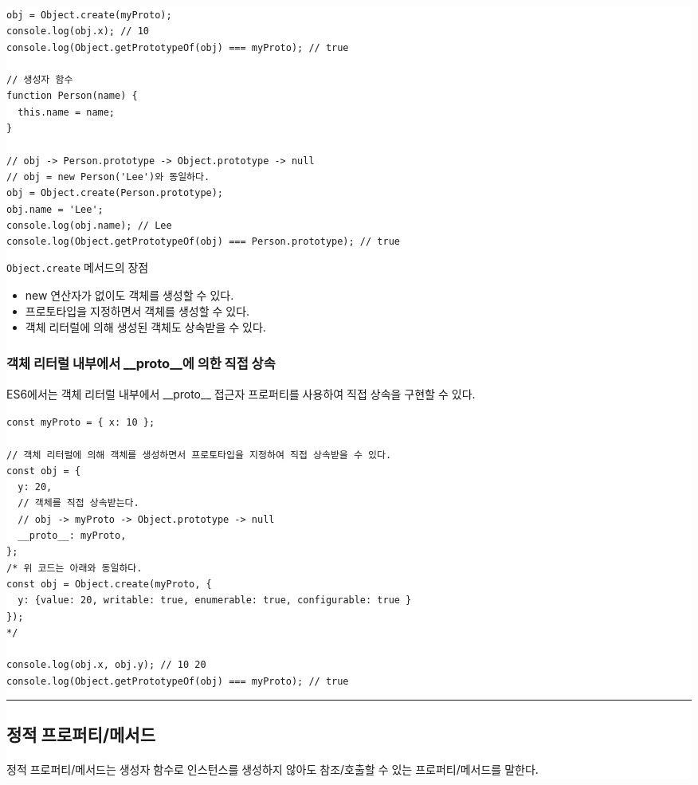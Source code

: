 ```JS
obj = Object.create(myProto);
console.log(obj.x); // 10
console.log(Object.getPrototypeOf(obj) === myProto); // true

// 생성자 함수
function Person(name) {
  this.name = name;
}

// obj -> Person.prototype -> Object.prototype -> null
// obj = new Person('Lee')와 동일하다.
obj = Object.create(Person.prototype);
obj.name = 'Lee';
console.log(obj.name); // Lee
console.log(Object.getPrototypeOf(obj) === Person.prototype); // true
```

`Object.create` 메서드의 장점

- new 연산자가 없이도 객체를 생성할 수 있다.
- 프로토타입을 지정하면서 객체를 생성할 수 있다.
- 객체 리터럴에 의해 생성된 객체도 상속받을 수 있다.

### 객체 리터럴 내부에서 \_\_proto\_\_에 의한 직접 상속

ES6에서는 객체 리터럴 내부에서 \_\_proto\_\_ 접근자 프로퍼티를 사용하여 직접 상속을 구현할 수 있다.

```JS
const myProto = { x: 10 };

// 객체 리터럴에 의해 객체를 생성하면서 프로토타입을 지정하여 직접 상속받을 수 있다.
const obj = {
  y: 20,
  // 객체를 직접 상속받는다.
  // obj -> myProto -> Object.prototype -> null
  __proto__: myProto,
};
/* 위 코드는 아래와 동일하다.
const obj = Object.create(myProto, {
  y: {value: 20, writable: true, enumerable: true, configurable: true }
});
*/

console.log(obj.x, obj.y); // 10 20
console.log(Object.getPrototypeOf(obj) === myProto); // true
```

---

## 정적 프로퍼티/메서드

정적 프로퍼티/메서드는 생성자 함수로 인스턴스를 생성하지 않아도 참조/호출할 수 있는 프로퍼티/메서드를 말한다.
